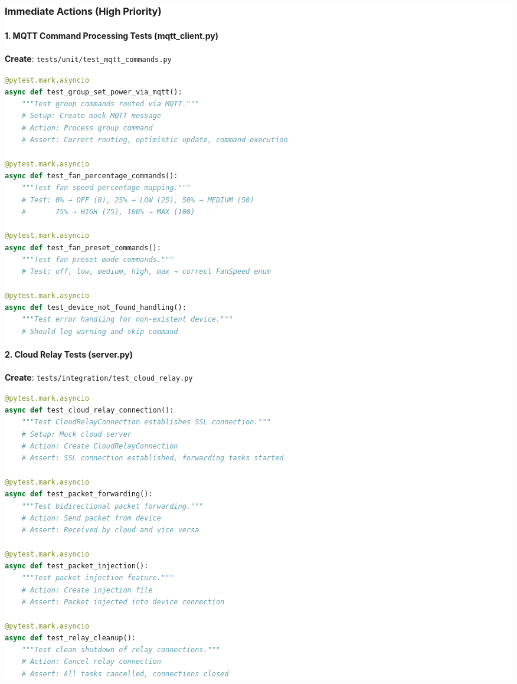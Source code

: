 ### Immediate Actions (High Priority)

#### 1. MQTT Command Processing Tests (mqtt_client.py)

**Create**: `tests/unit/test_mqtt_commands.py`

```python
@pytest.mark.asyncio
async def test_group_set_power_via_mqtt():
    """Test group commands routed via MQTT."""
    # Setup: Create mock MQTT message
    # Action: Process group command
    # Assert: Correct routing, optimistic update, command execution

@pytest.mark.asyncio
async def test_fan_percentage_commands():
    """Test fan speed percentage mapping."""
    # Test: 0% → OFF (0), 25% → LOW (25), 50% → MEDIUM (50)
    #       75% → HIGH (75), 100% → MAX (100)

@pytest.mark.asyncio
async def test_fan_preset_commands():
    """Test fan preset mode commands."""
    # Test: off, low, medium, high, max → correct FanSpeed enum

@pytest.mark.asyncio
async def test_device_not_found_handling():
    """Test error handling for non-existent device."""
    # Should log warning and skip command
```

#### 2. Cloud Relay Tests (server.py)

**Create**: `tests/integration/test_cloud_relay.py`

```python
@pytest.mark.asyncio
async def test_cloud_relay_connection():
    """Test CloudRelayConnection establishes SSL connection."""
    # Setup: Mock cloud server
    # Action: Create CloudRelayConnection
    # Assert: SSL connection established, forwarding tasks started

@pytest.mark.asyncio
async def test_packet_forwarding():
    """Test bidirectional packet forwarding."""
    # Action: Send packet from device
    # Assert: Received by cloud and vice versa

@pytest.mark.asyncio
async def test_packet_injection():
    """Test packet injection feature."""
    # Action: Create injection file
    # Assert: Packet injected into device connection

@pytest.mark.asyncio
async def test_relay_cleanup():
    """Test clean shutdown of relay connections."""
    # Action: Cancel relay connection
    # Assert: All tasks cancelled, connections closed
```

